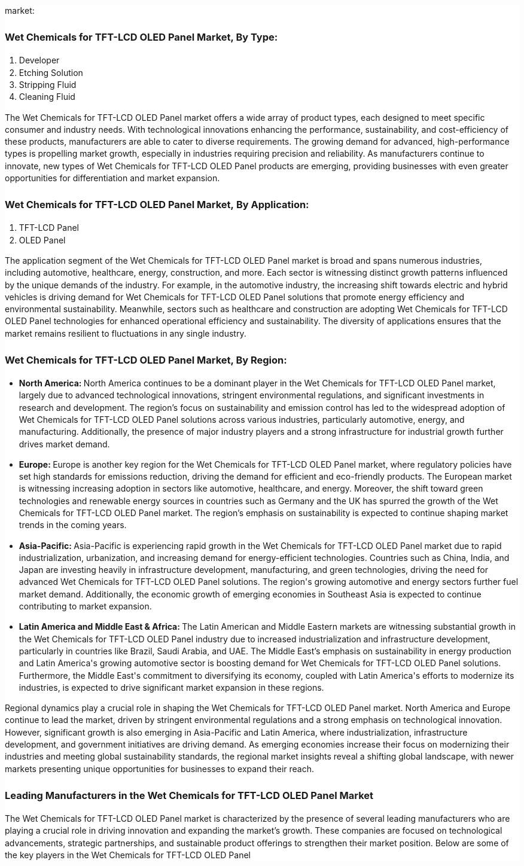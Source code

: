 market:</p><h3><strong>Wet Chemicals for TFT-LCD OLED Panel Market, By Type:<br /></strong></h3><ol><li>Developer<li> Etching Solution<li> Stripping Fluid<li> Cleaning Fluid</li></ol><p>The Wet Chemicals for TFT-LCD OLED Panel market offers a wide array of product types, each designed to meet specific consumer and industry needs. With technological innovations enhancing the performance, sustainability, and cost-efficiency of these products, manufacturers are able to cater to diverse requirements. The growing demand for advanced, high-performance types is propelling market growth, especially in industries requiring precision and reliability. As manufacturers continue to innovate, new types of Wet Chemicals for TFT-LCD OLED Panel products are emerging, providing businesses with even greater opportunities for differentiation and market expansion.</p><h3>Wet Chemicals for TFT-LCD OLED Panel Market,&nbsp;By Application:</h3><ol><li>TFT-LCD Panel<li> OLED Panel</li></ol><p>The application segment of the Wet Chemicals for TFT-LCD OLED Panel market is broad and spans numerous industries, including automotive, healthcare, energy, construction, and more. Each sector is witnessing distinct growth patterns influenced by the unique demands of the industry. For example, in the automotive industry, the increasing shift towards electric and hybrid vehicles is driving demand for Wet Chemicals for TFT-LCD OLED Panel solutions that promote energy efficiency and environmental sustainability. Meanwhile, sectors such as healthcare and construction are adopting Wet Chemicals for TFT-LCD OLED Panel technologies for enhanced operational efficiency and sustainability. The diversity of applications ensures that the market remains resilient to fluctuations in any single industry.</p><h3>Wet Chemicals for TFT-LCD OLED Panel Market, By Region:</h3><ul><li><p><strong>North America:&nbsp;</strong>North America continues to be a dominant player in the Wet Chemicals for TFT-LCD OLED Panel market, largely due to advanced technological innovations, stringent environmental regulations, and significant investments in research and development. The region&rsquo;s focus on sustainability and emission control has led to the widespread adoption of Wet Chemicals for TFT-LCD OLED Panel solutions across various industries, particularly automotive, energy, and manufacturing. Additionally, the presence of major industry players and a strong infrastructure for industrial growth further drives market demand.</p></li><li><p><strong><strong>Europe:&nbsp;</strong></strong>Europe is another key region for the Wet Chemicals for TFT-LCD OLED Panel market, where regulatory policies have set high standards for emissions reduction, driving the demand for efficient and eco-friendly products. The European market is witnessing increasing adoption in sectors like automotive, healthcare, and energy. Moreover, the shift toward green technologies and renewable energy sources in countries such as Germany and the UK has spurred the growth of the Wet Chemicals for TFT-LCD OLED Panel market. The region&rsquo;s emphasis on sustainability is expected to continue shaping market trends in the coming years.</p></li><li><p><strong><strong>Asia-Pacific:&nbsp;</strong></strong>Asia-Pacific is experiencing rapid growth in the Wet Chemicals for TFT-LCD OLED Panel market due to rapid industrialization, urbanization, and increasing demand for energy-efficient technologies. Countries such as China, India, and Japan are investing heavily in infrastructure development, manufacturing, and green technologies, driving the need for advanced Wet Chemicals for TFT-LCD OLED Panel solutions. The region's growing automotive and energy sectors further fuel market demand. Additionally, the economic growth of emerging economies in Southeast Asia is expected to continue contributing to market expansion.</p></li><li><p><strong><strong>Latin America and Middle East &amp; Africa:&nbsp;</strong></strong>The Latin American and Middle Eastern markets are witnessing substantial growth in the Wet Chemicals for TFT-LCD OLED Panel industry due to increased industrialization and infrastructure development, particularly in countries like Brazil, Saudi Arabia, and UAE. The Middle East&rsquo;s emphasis on sustainability in energy production and Latin America's growing automotive sector is boosting demand for Wet Chemicals for TFT-LCD OLED Panel solutions. Furthermore, the Middle East's commitment to diversifying its economy, coupled with Latin America's efforts to modernize its industries, is expected to drive significant market expansion in these regions.</p></li></ul><p>Regional dynamics play a crucial role in shaping the Wet Chemicals for TFT-LCD OLED Panel market. North America and Europe continue to lead the market, driven by stringent environmental regulations and a strong emphasis on technological innovation. However, significant growth is also emerging in Asia-Pacific and Latin America, where industrialization, infrastructure development, and government initiatives are driving demand. As emerging economies increase their focus on modernizing their industries and meeting global sustainability standards, the regional market insights reveal a shifting global landscape, with newer markets presenting unique opportunities for businesses to expand their reach.</p><h3><strong>Leading Manufacturers in the Wet Chemicals for TFT-LCD OLED Panel Market</strong></h3><p>The Wet Chemicals for TFT-LCD OLED Panel market is characterized by the presence of several leading manufacturers who are playing a crucial role in driving innovation and expanding the market&rsquo;s growth. These companies are focused on technological advancements, strategic partnerships, and sustainable product offerings to strengthen their market position. Below are some of the key players in the Wet Chemicals for TFT-LCD OLED Panel